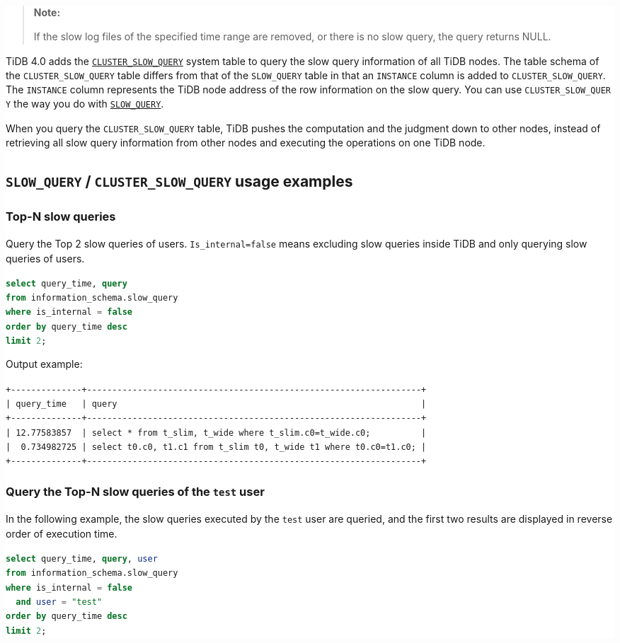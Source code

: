 > **Note:**
>
> If the slow log files of the specified time range are removed, or there is no slow query, the query returns NULL.

TiDB 4.0 adds the [`CLUSTER_SLOW_QUERY`](/information-schema/information-schema-slow-query.md#cluster_slow_query-table) system table to query the slow query information of all TiDB nodes. The table schema of the `CLUSTER_SLOW_QUERY` table differs from that of the `SLOW_QUERY` table in that an `INSTANCE` column is added to `CLUSTER_SLOW_QUERY`. The `INSTANCE` column represents the TiDB node address of the row information on the slow query. You can use `CLUSTER_SLOW_QUERY` the way you do with [`SLOW_QUERY`](/information-schema/information-schema-slow-query.md).

When you query the `CLUSTER_SLOW_QUERY` table, TiDB pushes the computation and the judgment down to other nodes, instead of retrieving all slow query information from other nodes and executing the operations on one TiDB node.

## `SLOW_QUERY` / `CLUSTER_SLOW_QUERY` usage examples

### Top-N slow queries

Query the Top 2 slow queries of users. `Is_internal=false` means excluding slow queries inside TiDB and only querying slow queries of users.


```sql
select query_time, query
from information_schema.slow_query
where is_internal = false
order by query_time desc
limit 2;
```

Output example:

```
+--------------+------------------------------------------------------------------+
| query_time   | query                                                            |
+--------------+------------------------------------------------------------------+
| 12.77583857  | select * from t_slim, t_wide where t_slim.c0=t_wide.c0;          |
|  0.734982725 | select t0.c0, t1.c1 from t_slim t0, t_wide t1 where t0.c0=t1.c0; |
+--------------+------------------------------------------------------------------+
```

### Query the Top-N slow queries of the `test` user

In the following example, the slow queries executed by the `test` user are queried, and the first two results are displayed in reverse order of execution time.


```sql
select query_time, query, user
from information_schema.slow_query
where is_internal = false
  and user = "test"
order by query_time desc
limit 2;
```

